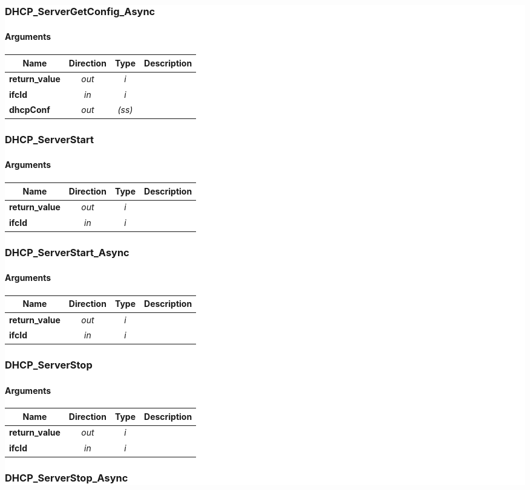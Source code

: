 
### DHCP\_ServerGetConfig\_Async



#### Arguments

| Name | Direction | Type | Description |
| --- | :---: | :---: | --- |
| **return\_value** | *out* | *i* |  |
| **ifcId** | *in* | *i* |  |
| **dhcpConf** | *out* | *(ss)* |  |


### DHCP\_ServerStart



#### Arguments

| Name | Direction | Type | Description |
| --- | :---: | :---: | --- |
| **return\_value** | *out* | *i* |  |
| **ifcId** | *in* | *i* |  |


### DHCP\_ServerStart\_Async



#### Arguments

| Name | Direction | Type | Description |
| --- | :---: | :---: | --- |
| **return\_value** | *out* | *i* |  |
| **ifcId** | *in* | *i* |  |


### DHCP\_ServerStop



#### Arguments

| Name | Direction | Type | Description |
| --- | :---: | :---: | --- |
| **return\_value** | *out* | *i* |  |
| **ifcId** | *in* | *i* |  |


### DHCP\_ServerStop\_Async
